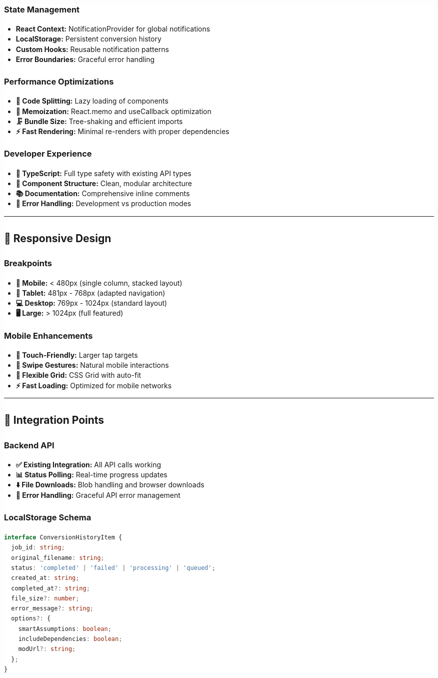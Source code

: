 ### State Management
- **React Context:** NotificationProvider for global notifications
- **LocalStorage:** Persistent conversion history
- **Custom Hooks:** Reusable notification patterns
- **Error Boundaries:** Graceful error handling

### Performance Optimizations
- **🚀 Code Splitting:** Lazy loading of components
- **💾 Memoization:** React.memo and useCallback optimization
- **🗜️ Bundle Size:** Tree-shaking and efficient imports
- **⚡ Fast Rendering:** Minimal re-renders with proper dependencies

### Developer Experience
- **📝 TypeScript:** Full type safety with existing API types
- **🧪 Component Structure:** Clean, modular architecture
- **📚 Documentation:** Comprehensive inline comments
- **🔧 Error Handling:** Development vs production modes

---

## 📱 Responsive Design

### Breakpoints
- **📱 Mobile:** < 480px (single column, stacked layout)
- **📱 Tablet:** 481px - 768px (adapted navigation)
- **💻 Desktop:** 769px - 1024px (standard layout)
- **🖥️ Large:** > 1024px (full featured)

### Mobile Enhancements
- **📱 Touch-Friendly:** Larger tap targets
- **🔄 Swipe Gestures:** Natural mobile interactions
- **📐 Flexible Grid:** CSS Grid with auto-fit
- **⚡ Fast Loading:** Optimized for mobile networks

---

## 🎯 Integration Points

### Backend API
- **✅ Existing Integration:** All API calls working
- **📊 Status Polling:** Real-time progress updates
- **⬇️ File Downloads:** Blob handling and browser downloads
- **🚨 Error Handling:** Graceful API error management

### LocalStorage Schema
```typescript
interface ConversionHistoryItem {
  job_id: string;
  original_filename: string;
  status: 'completed' | 'failed' | 'processing' | 'queued';
  created_at: string;
  completed_at?: string;
  file_size?: number;
  error_message?: string;
  options?: {
    smartAssumptions: boolean;
    includeDependencies: boolean;
    modUrl?: string;
  };
}
```